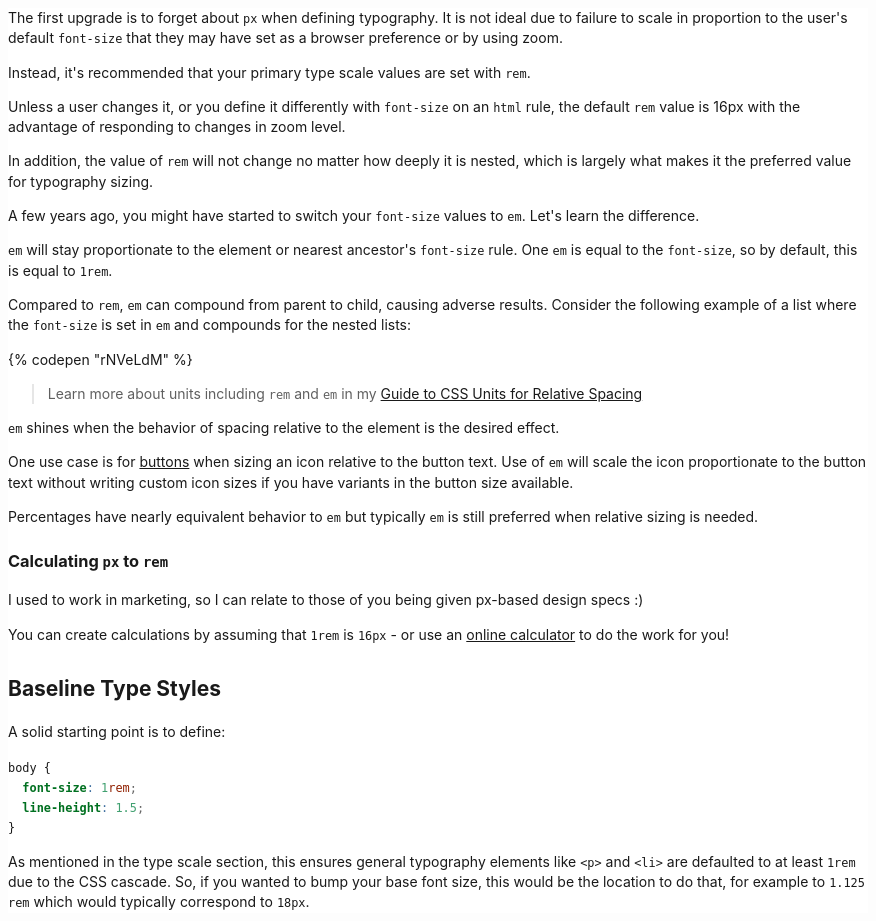 The first upgrade is to forget about `px` when defining typography. It is not ideal due to failure to scale in proportion to the user's default `font-size` that they may have set as a browser preference or by using zoom.

Instead, it's recommended that your primary type scale values are set with `rem`.

Unless a user changes it, or you define it differently with `font-size` on an `html` rule, the default `rem` value is 16px with the advantage of responding to changes in zoom level.

In addition, the value of `rem` will not change no matter how deeply it is nested, which is largely what makes it the preferred value for typography sizing.

A few years ago, you might have started to switch your `font-size` values to `em`. Let's learn the difference.

`em` will stay proportionate to the element or nearest ancestor's `font-size` rule. One `em` is equal to the `font-size`, so by default, this is equal to `1rem`.

Compared to `rem`, `em` can compound from parent to child, causing adverse results. Consider the following example of a list where the `font-size` is set in `em` and compounds for the nested lists:

{% codepen "rNVeLdM" %}

> Learn more about units including `rem` and `em` in my [Guide to CSS Units for Relative Spacing](https://dev.to/5t3ph/guide-to-css-units-for-relational-spacing-1mj5)

`em` shines when the behavior of spacing relative to the element is the desired effect.

One use case is for [buttons](https://moderncss.dev/css-button-styling-guide/) when sizing an icon relative to the button text. Use of `em` will scale the icon proportionate to the button text without writing custom icon sizes if you have variants in the button size available.

Percentages have nearly equivalent behavior to `em` but typically `em` is still preferred when relative sizing is needed.

### Calculating `px` to `rem`

I used to work in marketing, so I can relate to those of you being given px-based design specs :)

You can create calculations by assuming that `1rem` is `16px` - or use an [online calculator](http://pxtorem.com/) to do the work for you!

## Baseline Type Styles

A solid starting point is to define:

```scss
body {
  font-size: 1rem;
  line-height: 1.5;
}
```

As mentioned in the type scale section, this ensures general typography elements like `<p>` and `<li>` are defaulted to at least `1rem` due to the CSS cascade. So, if you wanted to bump your base font size, this would be the location to do that, for example to `1.125rem` which would typically correspond to `18px`.
